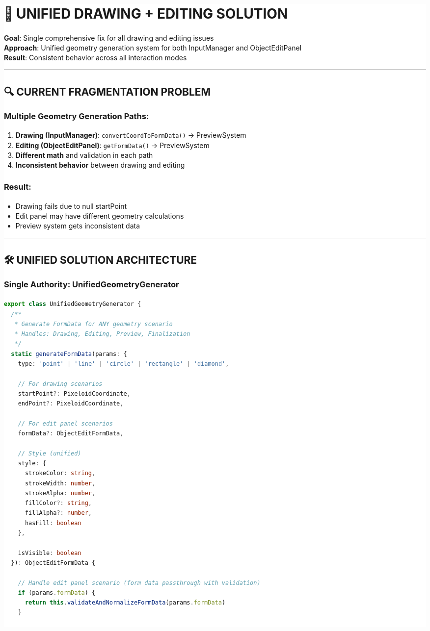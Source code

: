 # 🎯 **UNIFIED DRAWING + EDITING SOLUTION**

**Goal**: Single comprehensive fix for all drawing and editing issues  
**Approach**: Unified geometry generation system for both InputManager and ObjectEditPanel  
**Result**: Consistent behavior across all interaction modes

---

## 🔍 **CURRENT FRAGMENTATION PROBLEM**

### **Multiple Geometry Generation Paths:**
1. **Drawing (InputManager)**: `convertCoordToFormData()` → PreviewSystem
2. **Editing (ObjectEditPanel)**: `getFormData()` → PreviewSystem  
3. **Different math** and validation in each path
4. **Inconsistent behavior** between drawing and editing

### **Result**: 
- Drawing fails due to null startPoint
- Edit panel may have different geometry calculations
- Preview system gets inconsistent data

---

## 🛠️ **UNIFIED SOLUTION ARCHITECTURE**

### **Single Authority: UnifiedGeometryGenerator**

```typescript
export class UnifiedGeometryGenerator {
  /**
   * Generate FormData for ANY geometry scenario
   * Handles: Drawing, Editing, Preview, Finalization
   */
  static generateFormData(params: {
    type: 'point' | 'line' | 'circle' | 'rectangle' | 'diamond',
    
    // For drawing scenarios
    startPoint?: PixeloidCoordinate,
    endPoint?: PixeloidCoordinate,
    
    // For edit panel scenarios  
    formData?: ObjectEditFormData,
    
    // Style (unified)
    style: {
      strokeColor: string,
      strokeWidth: number,
      strokeAlpha: number,
      fillColor?: string,
      fillAlpha?: number,
      hasFill: boolean
    },
    
    isVisible: boolean
  }): ObjectEditFormData {
    
    // Handle edit panel scenario (form data passthrough with validation)
    if (params.formData) {
      return this.validateAndNormalizeFormData(params.formData)
    }
    
```